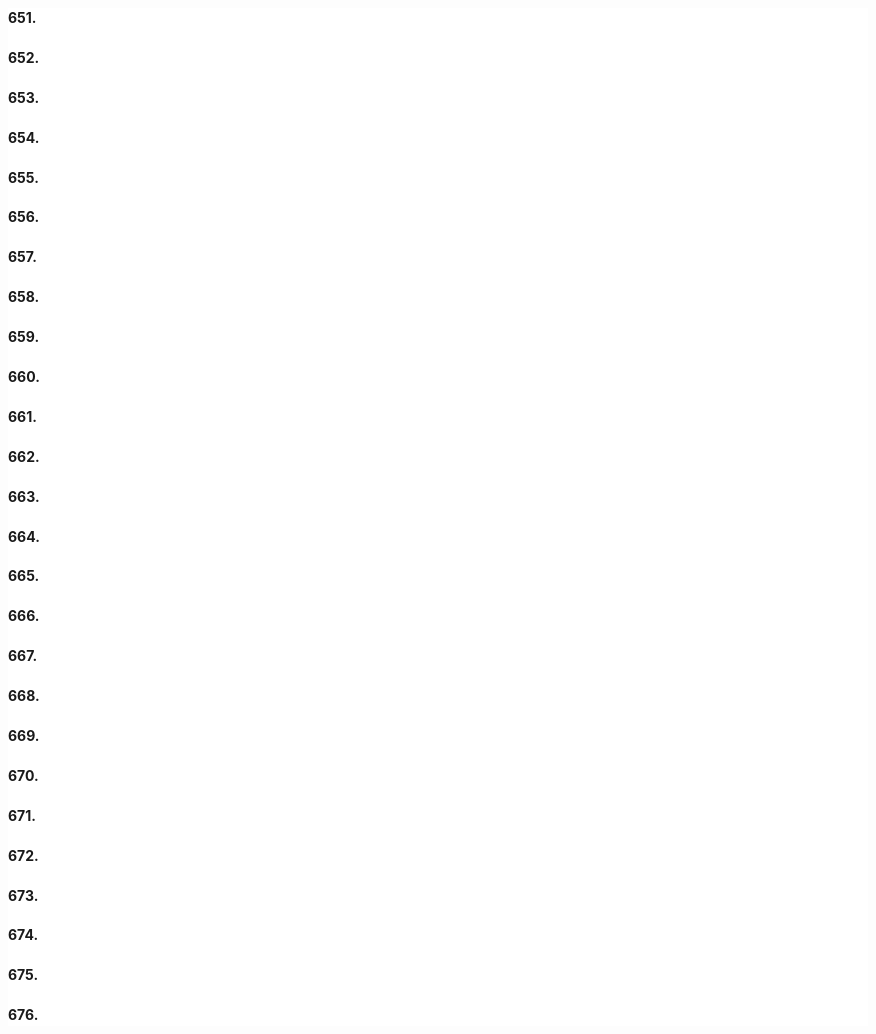 #### 651. [](651.md)

#### 652. [](652.md)

#### 653. [](653.md)

#### 654. [](654.md)

#### 655. [](655.md)

#### 656. [](656.md)

#### 657. [](657.md)

#### 658. [](658.md)

#### 659. [](659.md)

#### 660. [](660.md)

#### 661. [](661.md)

#### 662. [](662.md)

#### 663. [](663.md)

#### 664. [](664.md)

#### 665. [](665.md)

#### 666. [](666.md)

#### 667. [](667.md)

#### 668. [](668.md)

#### 669. [](669.md)

#### 670. [](670.md)

#### 671. [](671.md)

#### 672. [](672.md)

#### 673. [](673.md)

#### 674. [](674.md)

#### 675. [](675.md)

#### 676. [](676.md)

